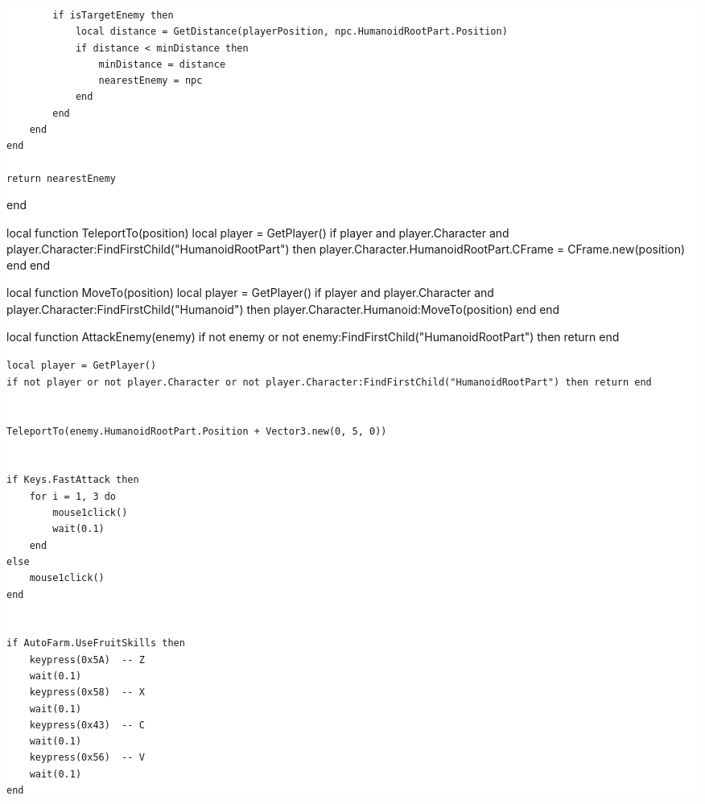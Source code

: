             if isTargetEnemy then
                local distance = GetDistance(playerPosition, npc.HumanoidRootPart.Position)
                if distance < minDistance then
                    minDistance = distance
                    nearestEnemy = npc
                end
            end
        end
    end
    
    return nearestEnemy
end

local function TeleportTo(position)
    local player = GetPlayer()
    if player and player.Character and player.Character:FindFirstChild("HumanoidRootPart") then
        player.Character.HumanoidRootPart.CFrame = CFrame.new(position)
    end
end

local function MoveTo(position)
    local player = GetPlayer()
    if player and player.Character and player.Character:FindFirstChild("Humanoid") then
        player.Character.Humanoid:MoveTo(position)
    end
end

local function AttackEnemy(enemy)
    if not enemy or not enemy:FindFirstChild("HumanoidRootPart") then return end
    
    local player = GetPlayer()
    if not player or not player.Character or not player.Character:FindFirstChild("HumanoidRootPart") then return end
    
   
    TeleportTo(enemy.HumanoidRootPart.Position + Vector3.new(0, 5, 0))
    
    
    if Keys.FastAttack then
        for i = 1, 3 do
            mouse1click()
            wait(0.1)
        end
    else
        mouse1click()
    end
    
   
    if AutoFarm.UseFruitSkills then
        keypress(0x5A)  -- Z
        wait(0.1)
        keypress(0x58)  -- X
        wait(0.1)
        keypress(0x43)  -- C
        wait(0.1)
        keypress(0x56)  -- V
        wait(0.1)
    end
    